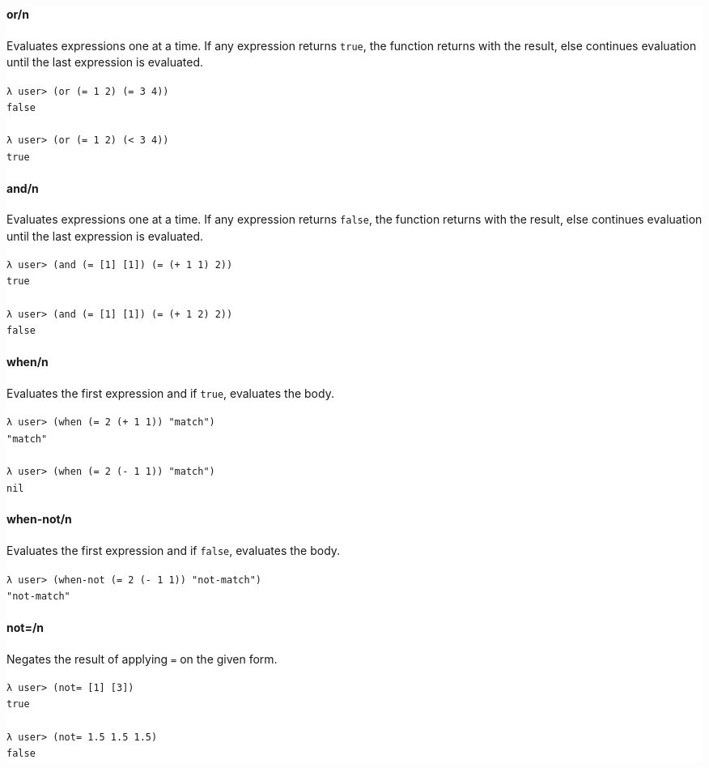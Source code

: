 #### or/n

Evaluates expressions one at a time. If any expression returns `true`, the function returns with the result, else continues evaluation until the last expression is evaluated.

```
λ user> (or (= 1 2) (= 3 4))
false

λ user> (or (= 1 2) (< 3 4))
true
```

#### and/n

Evaluates expressions one at a time. If any expression returns `false`, the function returns with the result, else continues evaluation until the last expression is evaluated.

```
λ user> (and (= [1] [1]) (= (+ 1 1) 2))
true

λ user> (and (= [1] [1]) (= (+ 1 2) 2))
false
```

#### when/n

Evaluates the first expression and if `true`, evaluates the body.

```
λ user> (when (= 2 (+ 1 1)) "match")
"match"

λ user> (when (= 2 (- 1 1)) "match")
nil
```

#### when-not/n

Evaluates the first expression and if `false`, evaluates the body.

```
λ user> (when-not (= 2 (- 1 1)) "not-match")
"not-match"
```

#### not=/n

Negates the result of applying `=` on the given form.

```
λ user> (not= [1] [3])
true

λ user> (not= 1.5 1.5 1.5)
false
```

